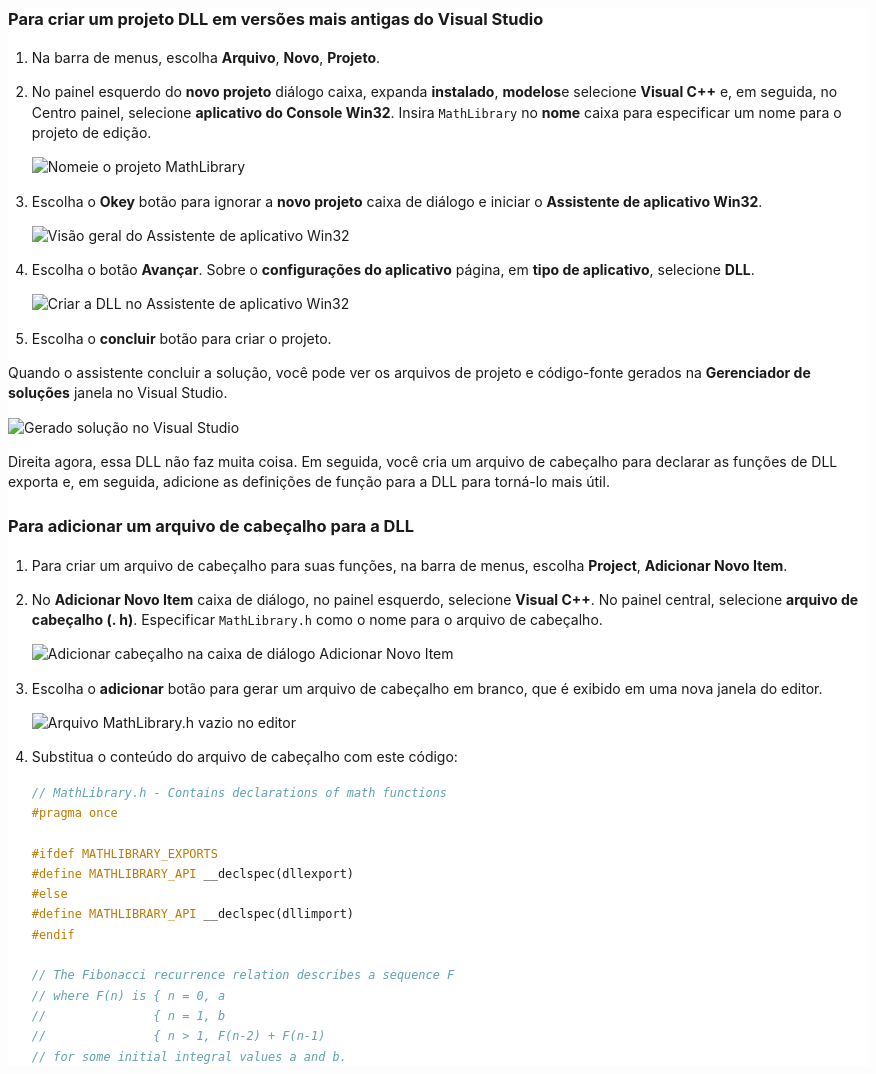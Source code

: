 ### <a name="to-create-a-dll-project-in-older-versions-of-visual-studio"></a>Para criar um projeto DLL em versões mais antigas do Visual Studio

1. Na barra de menus, escolha **Arquivo**, **Novo**, **Projeto**.

1. No painel esquerdo do **novo projeto** diálogo caixa, expanda **instalado**, **modelos**e selecione **Visual C++** e, em seguida, no Centro painel, selecione **aplicativo do Console Win32**. Insira `MathLibrary` no **nome** caixa para especificar um nome para o projeto de edição.

   ![Nomeie o projeto MathLibrary](media/mathlibrary-project-name.png "Nomeie o projeto MathLibrary")

1. Escolha o **Okey** botão para ignorar a **novo projeto** caixa de diálogo e iniciar o **Assistente de aplicativo Win32**.

   ![Visão geral do Assistente de aplicativo Win32](media/mathlibrary-project-wizard-1.png "visão geral do Assistente de aplicativo Win32")

1. Escolha o botão **Avançar**. Sobre o **configurações do aplicativo** página, em **tipo de aplicativo**, selecione **DLL**.

   ![Criar a DLL no Assistente de aplicativo Win32](media/mathlibrary-project-wizard-2.png "criar DLL no Assistente de aplicativo Win32")

1. Escolha o **concluir** botão para criar o projeto.

Quando o assistente concluir a solução, você pode ver os arquivos de projeto e código-fonte gerados na **Gerenciador de soluções** janela no Visual Studio.

![Gerado solução no Visual Studio](media/mathlibrary-solution-explorer-153.png "gerado solução no Visual Studio")

Direita agora, essa DLL não faz muita coisa. Em seguida, você cria um arquivo de cabeçalho para declarar as funções de DLL exporta e, em seguida, adicione as definições de função para a DLL para torná-lo mais útil.

### <a name="to-add-a-header-file-to-the-dll"></a>Para adicionar um arquivo de cabeçalho para a DLL

1. Para criar um arquivo de cabeçalho para suas funções, na barra de menus, escolha **Project**, **Adicionar Novo Item**.

1. No **Adicionar Novo Item** caixa de diálogo, no painel esquerdo, selecione **Visual C++**. No painel central, selecione **arquivo de cabeçalho (. h)**. Especificar `MathLibrary.h` como o nome para o arquivo de cabeçalho.

   ![Adicionar cabeçalho na caixa de diálogo Adicionar Novo Item](media/mathlibrary-add-new-item-header-file.png "adicionar o arquivo de cabeçalho na caixa de diálogo Adicionar Novo Item")

1. Escolha o **adicionar** botão para gerar um arquivo de cabeçalho em branco, que é exibido em uma nova janela do editor.

   ![Arquivo MathLibrary.h vazio no editor](media/edit-empty-mathlibrary-header.png "MathLibrary.h vazio o arquivo no editor")

1. Substitua o conteúdo do arquivo de cabeçalho com este código:

   ```cpp
   // MathLibrary.h - Contains declarations of math functions
   #pragma once

   #ifdef MATHLIBRARY_EXPORTS
   #define MATHLIBRARY_API __declspec(dllexport)
   #else
   #define MATHLIBRARY_API __declspec(dllimport)
   #endif

   // The Fibonacci recurrence relation describes a sequence F
   // where F(n) is { n = 0, a
   //               { n = 1, b
   //               { n > 1, F(n-2) + F(n-1)
   // for some initial integral values a and b.
   ```